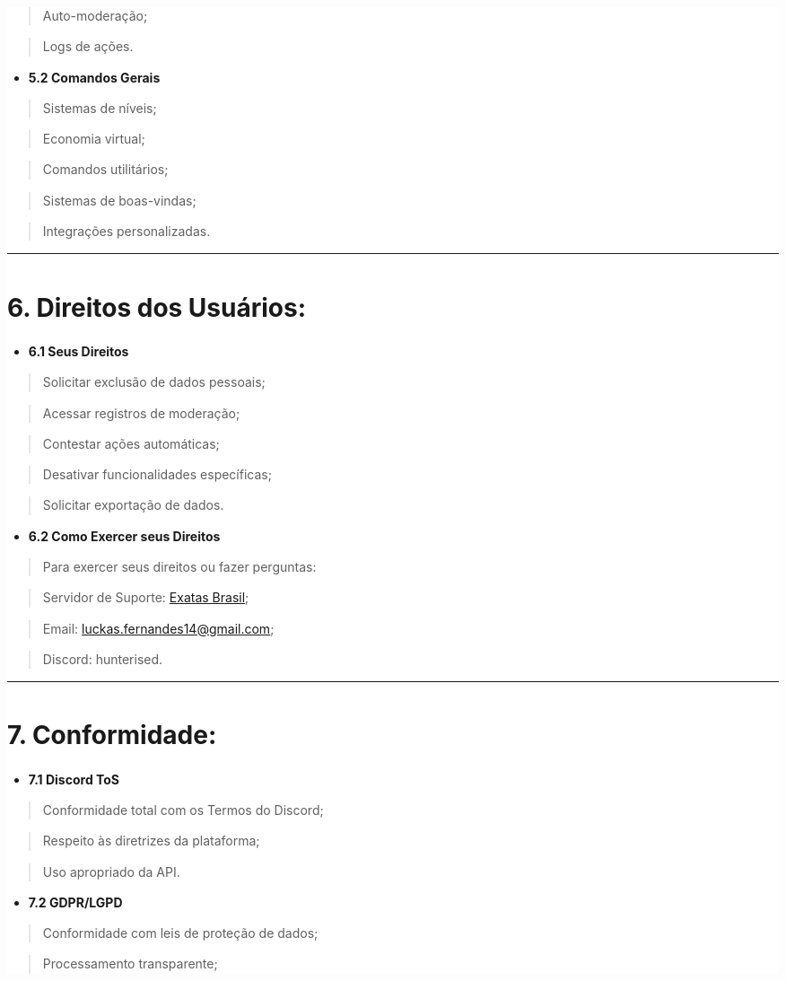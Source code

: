 > Auto-moderação;

> Logs de ações.


- **5.2 Comandos Gerais**
> Sistemas de níveis;

> Economia virtual;

> Comandos utilitários;

> Sistemas de boas-vindas;

> Integrações personalizadas.


---

# 6. Direitos dos Usuários:

- **6.1 Seus Direitos**
> Solicitar exclusão de dados pessoais;

> Acessar registros de moderação;

> Contestar ações automáticas;

> Desativar funcionalidades específicas;

> Solicitar exportação de dados.


- **6.2 Como Exercer seus Direitos**

> Para exercer seus direitos ou fazer perguntas:

> Servidor de Suporte: [Exatas Brasil](https://discord.gg/9SXn6EBWvE);

> Email: [luckas.fernandes14@gmail.com](mailto:luckas.fernandes14@gmail.com);

> Discord: hunterised.


---

# 7. Conformidade:

- **7.1 Discord ToS**
> Conformidade total com os Termos do Discord;

> Respeito às diretrizes da plataforma;

> Uso apropriado da API.


- **7.2 GDPR/LGPD**
> Conformidade com leis de proteção de dados;

> Processamento transparente;
